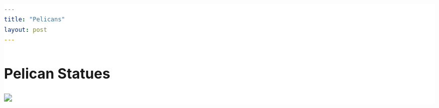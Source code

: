 ```yaml
---
title: "Pelicans"
layout: post
---
```

# Pelican Statues
<img src="https://raw.githubusercontent.com/LWFlouisa/WeirdSearch/main/images/beachtrip/20211024_172450.jpg" width="100%">
